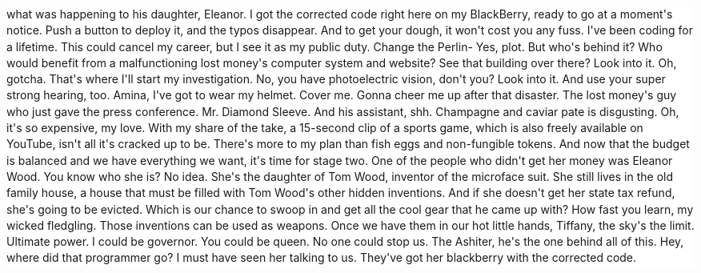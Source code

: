 what was happening to his daughter, Eleanor.
I got the corrected code right here on my BlackBerry,
ready to go at a moment's notice.
Push a button to deploy it,
and the typos disappear.
And to get your dough,
it won't cost you any fuss.
I've been coding for a lifetime.
This could cancel my career,
but I see it as my public duty.
Change the Perlin-
Yes, plot.
But who's behind it?
Who would benefit from a malfunctioning
lost money's computer system and website?
See that building over there?
Look into it.
Oh, gotcha.
That's where I'll start my investigation.
No, you have photoelectric vision, don't you?
Look into it.
And use your super strong hearing, too.
Amina, I've got to wear my helmet.
Cover me.
Gonna cheer me up after that disaster.
The lost money's guy who just gave the press conference.
Mr. Diamond Sleeve.
And his assistant, shh.
Champagne and caviar pate is disgusting.
Oh, it's so expensive, my love.
With my share of the take,
a 15-second clip of a sports game,
which is also freely available on YouTube,
isn't all it's cracked up to be.
There's more to my plan than fish eggs
and non-fungible tokens.
And now that the budget is balanced
and we have everything we want,
it's time for stage two.
One of the people who didn't get her money
was Eleanor Wood.
You know who she is?
No idea.
She's the daughter of Tom Wood,
inventor of the microface suit.
She still lives in the old family house,
a house that must be filled
with Tom Wood's other hidden inventions.
And if she doesn't get her state tax refund,
she's going to be evicted.
Which is our chance to swoop in
and get all the cool gear that he came up with?
How fast you learn, my wicked fledgling.
Those inventions can be used as weapons.
Once we have them in our hot little hands, Tiffany,
the sky's the limit.
Ultimate power.
I could be governor.
You could be queen.
No one could stop us.
The Ashiter, he's the one behind all of this.
Hey, where did that programmer go?
I must have seen her talking to us.
They've got her blackberry with the corrected code.